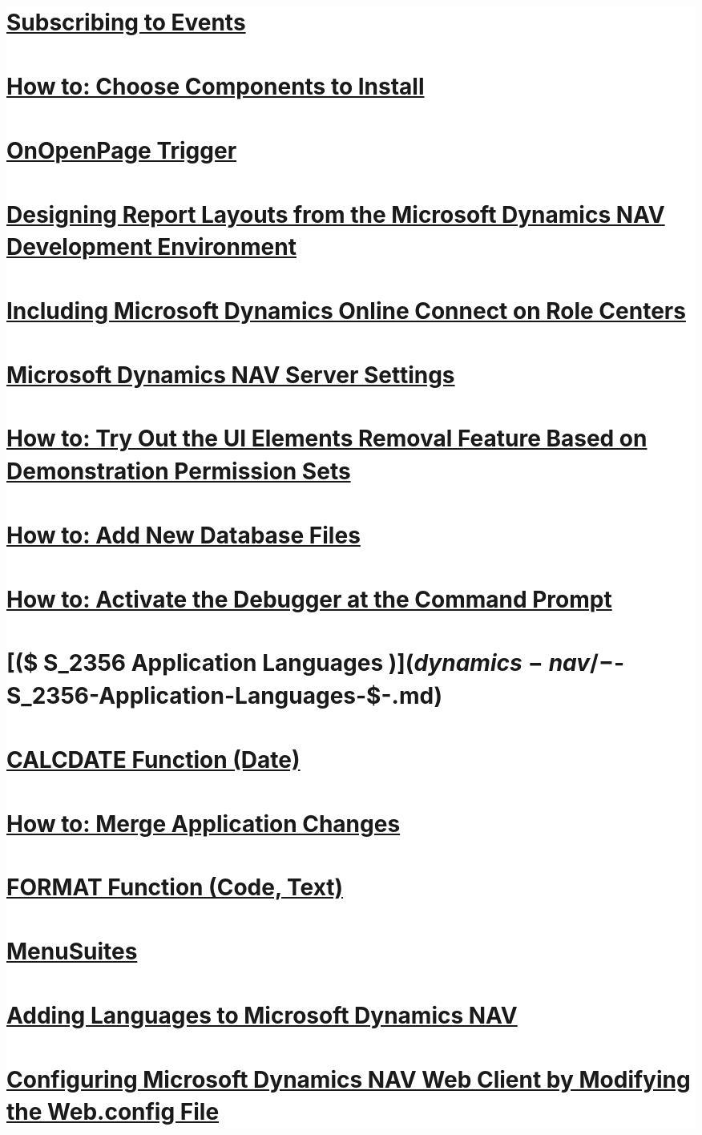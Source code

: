 # [Subscribing to Events](dynamics-nav/Subscribing-to-Events.md)
# [How to: Choose Components to Install](dynamics-nav/How-to--Choose-Components-to-Install.md)
# [OnOpenPage Trigger](dynamics-nav/OnOpenPage-Trigger.md)
# [Designing Report Layouts from the Microsoft Dynamics NAV Development Environment](dynamics-nav/Designing-Report-Layouts-from-the-Microsoft-Dynamics-NAV-Development-Environment.md)
# [Including Microsoft Dynamics Online Connect on Role Centers](dynamics-nav/Including-Microsoft-Dynamics-Online-Connect-on-Role-Centers.md)
# [Microsoft Dynamics NAV Server Settings](dynamics-nav/Microsoft-Dynamics-NAV-Server-Settings.md)
# [How to: Try Out the UI Elements Removal Feature Based on Demonstration Permission Sets](dynamics-nav/How-to--Try-Out-the-UI-Elements-Removal-Feature-Based-on-Demonstration-Permission-Sets.md)
# [How to: Add New Database Files](dynamics-nav/How-to--Add-New-Database-Files.md)
# [How to: Activate the Debugger at the Command Prompt](dynamics-nav/How-to--Activate-the-Debugger-at-the-Command-Prompt.md)
# [($ S_2356 Application Languages $)](dynamics-nav/-$-S_2356-Application-Languages-$-.md)
# [CALCDATE Function (Date)](dynamics-nav/CALCDATE-Function--Date-.md)
# [How to: Merge Application Changes](dynamics-nav/How-to--Merge-Application-Changes.md)
# [FORMAT Function (Code, Text)](dynamics-nav/FORMAT-Function--Code--Text-.md)
# [MenuSuites](dynamics-nav/MenuSuites.md)
# [Adding Languages to Microsoft Dynamics NAV](dynamics-nav/Adding-Languages-to-Microsoft-Dynamics-NAV.md)
# [Configuring Microsoft Dynamics NAV Web Client by Modifying the Web.config File](dynamics-nav/Configuring-Microsoft-Dynamics-NAV-Web-Client-by-Modifying-the-Web.config-File.md)